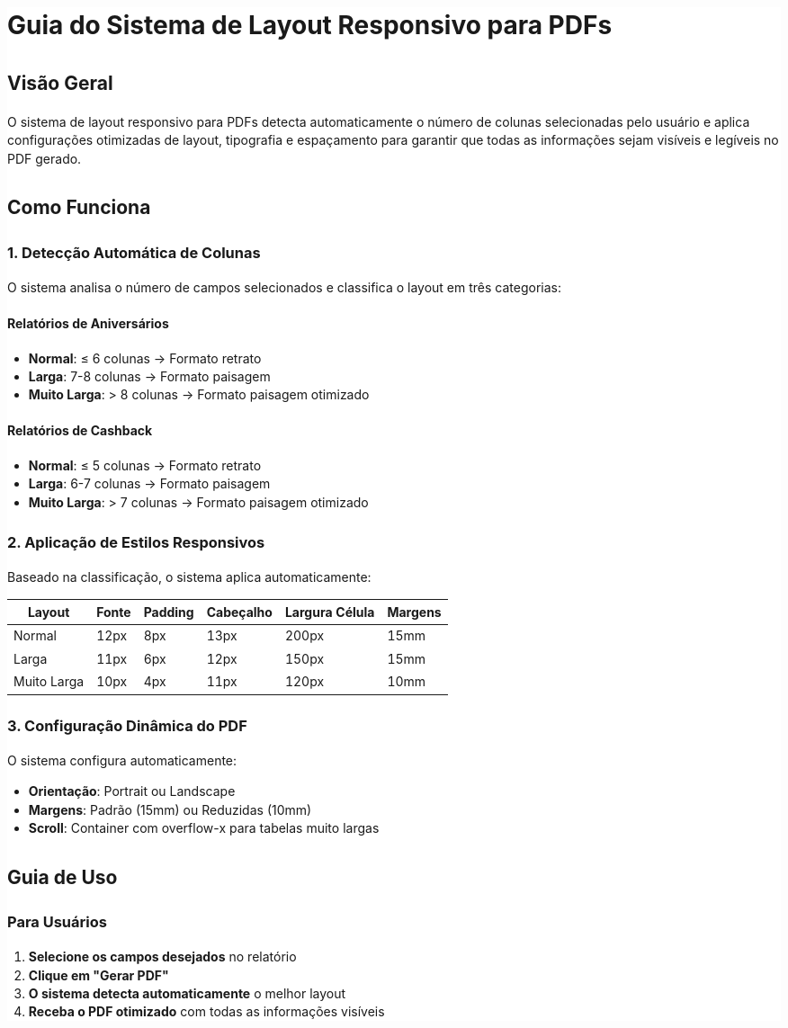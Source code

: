 # Guia do Sistema de Layout Responsivo para PDFs

## Visão Geral

O sistema de layout responsivo para PDFs detecta automaticamente o número de colunas selecionadas pelo usuário e aplica configurações otimizadas de layout, tipografia e espaçamento para garantir que todas as informações sejam visíveis e legíveis no PDF gerado.

## Como Funciona

### 1. Detecção Automática de Colunas

O sistema analisa o número de campos selecionados e classifica o layout em três categorias:

#### Relatórios de Aniversários
- **Normal**: ≤ 6 colunas → Formato retrato
- **Larga**: 7-8 colunas → Formato paisagem  
- **Muito Larga**: > 8 colunas → Formato paisagem otimizado

#### Relatórios de Cashback
- **Normal**: ≤ 5 colunas → Formato retrato
- **Larga**: 6-7 colunas → Formato paisagem
- **Muito Larga**: > 7 colunas → Formato paisagem otimizado

### 2. Aplicação de Estilos Responsivos

Baseado na classificação, o sistema aplica automaticamente:

| Layout | Fonte | Padding | Cabeçalho | Largura Célula | Margens |
|--------|-------|---------|-----------|----------------|---------|
| Normal | 12px | 8px | 13px | 200px | 15mm |
| Larga | 11px | 6px | 12px | 150px | 15mm |
| Muito Larga | 10px | 4px | 11px | 120px | 10mm |

### 3. Configuração Dinâmica do PDF

O sistema configura automaticamente:
- **Orientação**: Portrait ou Landscape
- **Margens**: Padrão (15mm) ou Reduzidas (10mm)
- **Scroll**: Container com overflow-x para tabelas muito largas

## Guia de Uso

### Para Usuários

1. **Selecione os campos desejados** no relatório
2. **Clique em "Gerar PDF"**
3. **O sistema detecta automaticamente** o melhor layout
4. **Receba o PDF otimizado** com todas as informações visíveis
